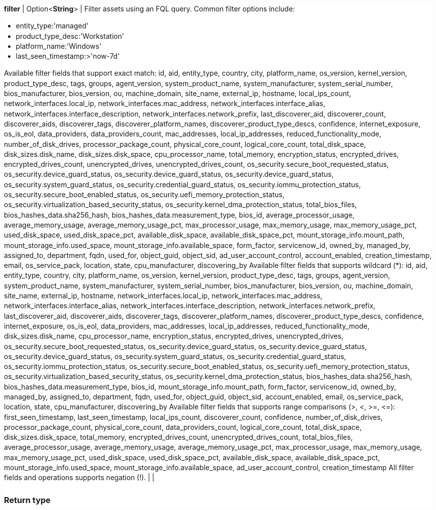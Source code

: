 **filter** | Option<**String**> | Filter assets using an FQL query. Common filter options include:<ul><li>entity_type:'managed'</li><li>product_type_desc:'Workstation'</li><li>platform_name:'Windows'</li><li>last_seen_timestamp:>'now-7d'</li></ul>    Available filter fields that support exact match: id, aid, entity_type, country, city, platform_name, os_version, kernel_version, product_type_desc, tags, groups, agent_version, system_product_name, system_manufacturer, system_serial_number, bios_manufacturer, bios_version, ou, machine_domain, site_name, external_ip, hostname, local_ips_count, network_interfaces.local_ip, network_interfaces.mac_address, network_interfaces.interface_alias, network_interfaces.interface_description, network_interfaces.network_prefix, last_discoverer_aid, discoverer_count, discoverer_aids, discoverer_tags, discoverer_platform_names, discoverer_product_type_descs, confidence, internet_exposure,  os_is_eol, data_providers, data_providers_count, mac_addresses, local_ip_addresses, reduced_functionality_mode, number_of_disk_drives, processor_package_count, physical_core_count, logical_core_count, total_disk_space, disk_sizes.disk_name, disk_sizes.disk_space, cpu_processor_name, total_memory, encryption_status, encrypted_drives, encrypted_drives_count, unencrypted_drives, unencrypted_drives_count, os_security.secure_boot_requested_status, os_security.device_guard_status, os_security.device_guard_status, os_security.device_guard_status, os_security.system_guard_status, os_security.credential_guard_status, os_security.iommu_protection_status, os_security.secure_boot_enabled_status, os_security.uefi_memory_protection_status, os_security.virtualization_based_security_status, os_security.kernel_dma_protection_status, total_bios_files, bios_hashes_data.sha256_hash, bios_hashes_data.measurement_type, bios_id, average_processor_usage, average_memory_usage, average_memory_usage_pct, max_processor_usage, max_memory_usage, max_memory_usage_pct, used_disk_space, used_disk_space_pct, available_disk_space, available_disk_space_pct, mount_storage_info.mount_path, mount_storage_info.used_space, mount_storage_info.available_space, form_factor, servicenow_id, owned_by, managed_by, assigned_to, department, fqdn, used_for, object_guid, object_sid, ad_user_account_control, account_enabled, creation_timestamp, email, os_service_pack, location, state, cpu_manufacturer, discovering_by    Available filter fields that supports wildcard (*): id, aid, entity_type, country, city, platform_name, os_version, kernel_version, product_type_desc, tags, groups, agent_version, system_product_name, system_manufacturer, system_serial_number, bios_manufacturer, bios_version, ou, machine_domain, site_name, external_ip, hostname, network_interfaces.local_ip, network_interfaces.mac_address, network_interfaces.interface_alias, network_interfaces.interface_description, network_interfaces.network_prefix, last_discoverer_aid, discoverer_aids, discoverer_tags, discoverer_platform_names, discoverer_product_type_descs, confidence, internet_exposure,  os_is_eol, data_providers, mac_addresses, local_ip_addresses, reduced_functionality_mode, disk_sizes.disk_name, cpu_processor_name, encryption_status, encrypted_drives, unencrypted_drives, os_security.secure_boot_requested_status, os_security.device_guard_status, os_security.device_guard_status, os_security.device_guard_status, os_security.system_guard_status, os_security.credential_guard_status, os_security.iommu_protection_status, os_security.secure_boot_enabled_status, os_security.uefi_memory_protection_status, os_security.virtualization_based_security_status, os_security.kernel_dma_protection_status, bios_hashes_data.sha256_hash, bios_hashes_data.measurement_type, bios_id, mount_storage_info.mount_path, form_factor, servicenow_id, owned_by, managed_by, assigned_to, department, fqdn, used_for, object_guid, object_sid, account_enabled, email, os_service_pack, location, state, cpu_manufacturer, discovering_by    Available filter fields that supports range comparisons (>, <, >=, <=): first_seen_timestamp, last_seen_timestamp, local_ips_count, discoverer_count, confidence, number_of_disk_drives, processor_package_count, physical_core_count, data_providers_count, logical_core_count, total_disk_space, disk_sizes.disk_space, total_memory, encrypted_drives_count, unencrypted_drives_count, total_bios_files, average_processor_usage, average_memory_usage, average_memory_usage_pct, max_processor_usage, max_memory_usage, max_memory_usage_pct, used_disk_space, used_disk_space_pct, available_disk_space, available_disk_space_pct, mount_storage_info.used_space, mount_storage_info.available_space, ad_user_account_control, creation_timestamp    All filter fields and operations supports negation (!). |  |

### Return type
